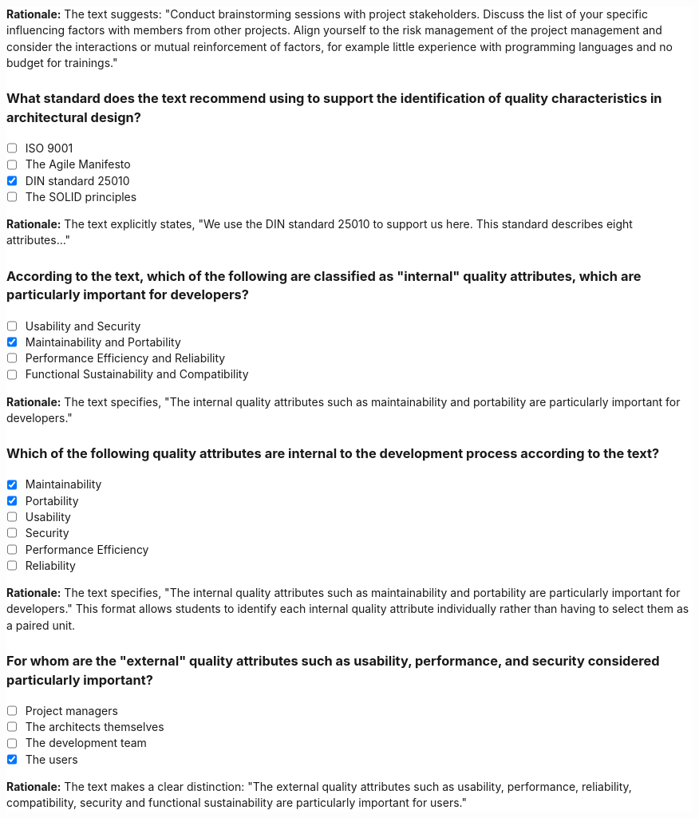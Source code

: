 **Rationale:** The text suggests: "Conduct brainstorming sessions with project stakeholders. Discuss the list of your specific influencing factors with members from other projects. Align yourself to the risk management of the project management and consider the interactions or mutual reinforcement of factors, for example little experience with programming languages and no budget for trainings."

### What standard does the text recommend using to support the identification of quality characteristics in architectural design?

- [ ] ISO 9001
- [ ] The Agile Manifesto
- [x] DIN standard 25010
- [ ] The SOLID principles

**Rationale:** The text explicitly states, "We use the DIN standard 25010 to support us here. This standard describes eight attributes..."

### According to the text, which of the following are classified as "internal" quality attributes, which are particularly important for developers?

- [ ] Usability and Security
- [x] Maintainability and Portability
- [ ] Performance Efficiency and Reliability
- [ ] Functional Sustainability and Compatibility

**Rationale:** The text specifies, "The internal quality attributes such as maintainability and portability are particularly important for developers."

### Which of the following quality attributes are internal to the development process according to the text?

- [x] Maintainability
- [x] Portability
- [ ] Usability
- [ ] Security
- [ ] Performance Efficiency
- [ ] Reliability

**Rationale:** The text specifies, "The internal quality attributes such as maintainability and portability are particularly important for developers." This format allows students to identify each internal quality attribute individually rather than having to select them as a paired unit.

### For whom are the "external" quality attributes such as usability, performance, and security considered particularly important?

- [ ] Project managers
- [ ] The architects themselves
- [ ] The development team
- [x] The users

**Rationale:** The text makes a clear distinction: "The external quality attributes such as usability, performance, reliability, compatibility, security and functional sustainability are particularly important for users."
